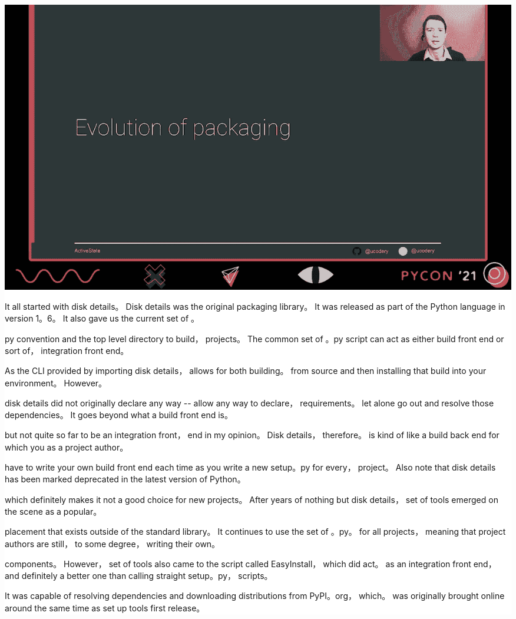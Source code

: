 ![](img/c0cc4b88a8773b6e24b57cc4aa655318_9.png)

 It all started with disk details。 Disk details was the original packaging library。 It was released as part of the Python language in version 1。6。 It also gave us the current set of 。

py convention and the top level directory to build， projects。 The common set of 。py script can act as either build front end or sort of， integration front end。

 As the CLI provided by importing disk details， allows for both building。 from source and then installing that build into your environment。 However。

 disk details did not originally declare any way -- allow any way to declare， requirements。 let alone go out and resolve those dependencies。 It goes beyond what a build front end is。

 but not quite so far to be an integration front， end in my opinion。 Disk details， therefore。 is kind of like a build back end for which you as a project author。

 have to write your own build front end each time as you write a new setup。py for every， project。 Also note that disk details has been marked deprecated in the latest version of Python。

 which definitely makes it not a good choice for new projects。 After years of nothing but disk details， set of tools emerged on the scene as a popular。

 placement that exists outside of the standard library。 It continues to use the set of 。py。 for all projects， meaning that project authors are still， to some degree， writing their own。

 components。 However， set of tools also came to the script called EasyInstall， which did act。 as an integration front end， and definitely a better one than calling straight setup。py， scripts。

 It was capable of resolving dependencies and downloading distributions from PyPI。org， which。 was originally brought online around the same time as set up tools first release。
